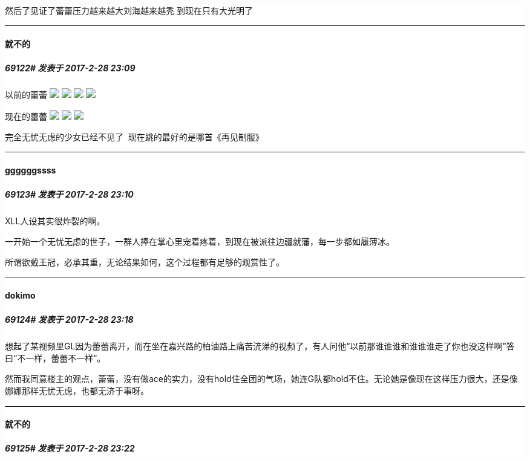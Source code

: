 
然后了见证了蕾蕾压力越来越大刘海越来越秃 到现在只有大光明了


-----

####  就不的  
##### 69122#       发表于 2017-2-28 23:09


以前的蕾蕾
<img src="http://ww1.sinaimg.cn/mw690/006jARhJgw1f1kxqbnvsdj31ho1zke83.jpg" referrerpolicy="no-referrer">
<img src="http://ww4.sinaimg.cn/mw690/006jARhJgw1f1odwd8tc5j31ez1w0k2u.jpg" referrerpolicy="no-referrer">
<img src="http://wx1.sinaimg.cn/mw690/6d8f0a71ly1fd6l22bjjkg20hd0jjx6q.gif" referrerpolicy="no-referrer">
<img src="http://wx4.sinaimg.cn/mw1024/6d8f0a71ly1fd6l2ccri8g20md0lj1l4.gif" referrerpolicy="no-referrer">


现在的蕾蕾
<img src="http://wx1.sinaimg.cn/mw1024/6d8f0a71ly1fd6l25c4ugg20fr0flhdv.gif" referrerpolicy="no-referrer">
<img src="http://ww1.sinaimg.cn/mw690/006jARhJgw1faag5z274rj30p011ikgi.jpg" referrerpolicy="no-referrer">
<img src="http://wx1.sinaimg.cn/mw690/006jARhJgy1fcbbreonqoj30p80p80vf.jpg" referrerpolicy="no-referrer">


完全无忧无虑的少女已经不见了  现在跳的最好的是哪首《再见制服》


-----

####  ggggggssss  
##### 69123#       发表于 2017-2-28 23:10


XLL人设其实很炸裂的啊。

一开始一个无忧无虑的世子，一群人捧在掌心里宠着疼着，到现在被派往边疆就藩，每一步都如履薄冰。

所谓欲戴王冠，必承其重，无论结果如何，这个过程都有足够的观赏性了。


-----

####  dokimo  
##### 69124#       发表于 2017-2-28 23:18


想起了某视频里GL因为蕾蕾离开，而在坐在嘉兴路的柏油路上痛苦流涕的视频了，有人问他“以前那谁谁谁和谁谁谁走了你也没这样啊”答曰“不一样，蕾蕾不一样”。


然而我同意楼主的观点，蕾蕾，没有做ace的实力，没有hold住全团的气场，她连G队都hold不住。无论她是像现在这样压力很大，还是像娜娜那样无忧无虑，也都无济于事呀。


-----

####  就不的  
##### 69125#       发表于 2017-2-28 23:22
